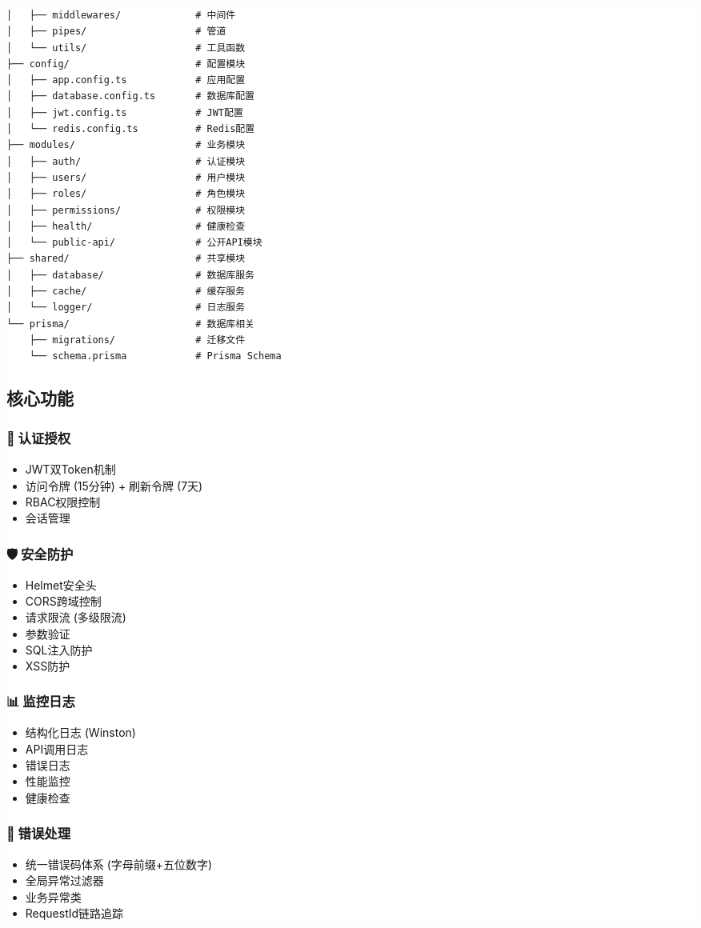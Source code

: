 ```
│   ├── middlewares/             # 中间件
│   ├── pipes/                   # 管道
│   └── utils/                   # 工具函数
├── config/                      # 配置模块
│   ├── app.config.ts            # 应用配置
│   ├── database.config.ts       # 数据库配置
│   ├── jwt.config.ts            # JWT配置
│   └── redis.config.ts          # Redis配置
├── modules/                     # 业务模块
│   ├── auth/                    # 认证模块
│   ├── users/                   # 用户模块
│   ├── roles/                   # 角色模块
│   ├── permissions/             # 权限模块
│   ├── health/                  # 健康检查
│   └── public-api/              # 公开API模块
├── shared/                      # 共享模块
│   ├── database/                # 数据库服务
│   ├── cache/                   # 缓存服务
│   └── logger/                  # 日志服务
└── prisma/                      # 数据库相关
    ├── migrations/              # 迁移文件
    └── schema.prisma            # Prisma Schema
```

## 核心功能

### 🔐 认证授权
- JWT双Token机制
- 访问令牌 (15分钟) + 刷新令牌 (7天)
- RBAC权限控制
- 会话管理

### 🛡️ 安全防护
- Helmet安全头
- CORS跨域控制
- 请求限流 (多级限流)
- 参数验证
- SQL注入防护
- XSS防护

### 📊 监控日志
- 结构化日志 (Winston)
- API调用日志
- 错误日志
- 性能监控
- 健康检查

### 🔧 错误处理
- 统一错误码体系 (字母前缀+五位数字)
- 全局异常过滤器
- 业务异常类
- RequestId链路追踪
